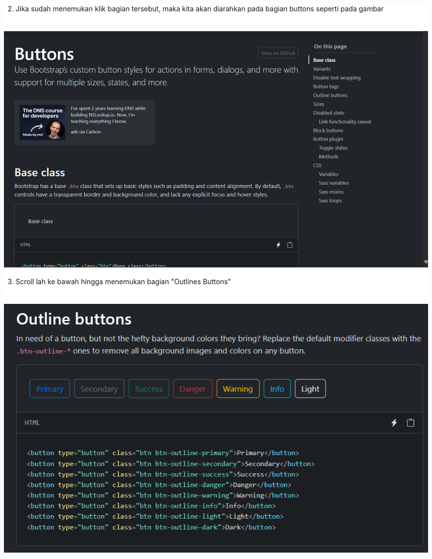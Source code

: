 2. Jika sudah menemukan klik bagian tersebut, maka kita akan diarahkan pada bagian buttons seperti pada gambar

   ![](asetCSS/btc-40.png)

3. Scroll lah ke bawah hingga menemukan bagian "Outlines Buttons"

   ![](asetCSS/btc-41.png)
